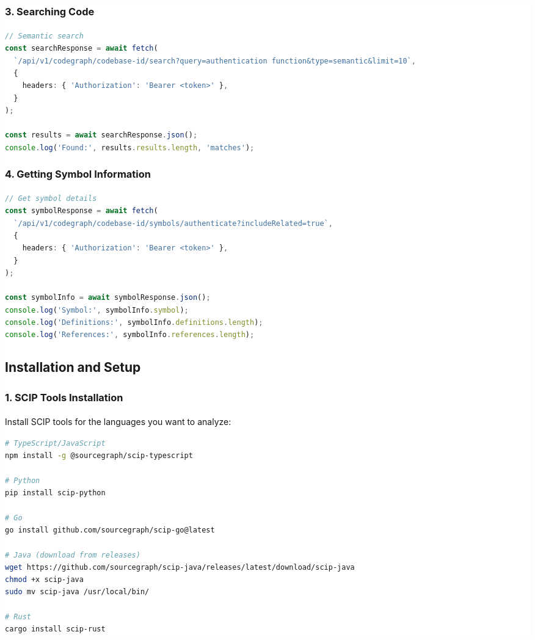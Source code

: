 ### 3. Searching Code

```typescript
// Semantic search
const searchResponse = await fetch(
  `/api/v1/codegraph/codebase-id/search?query=authentication function&type=semantic&limit=10`,
  {
    headers: { 'Authorization': 'Bearer <token>' },
  }
);

const results = await searchResponse.json();
console.log('Found:', results.results.length, 'matches');
```

### 4. Getting Symbol Information

```typescript
// Get symbol details
const symbolResponse = await fetch(
  `/api/v1/codegraph/codebase-id/symbols/authenticate?includeRelated=true`,
  {
    headers: { 'Authorization': 'Bearer <token>' },
  }
);

const symbolInfo = await symbolResponse.json();
console.log('Symbol:', symbolInfo.symbol);
console.log('Definitions:', symbolInfo.definitions.length);
console.log('References:', symbolInfo.references.length);
```

## Installation and Setup

### 1. SCIP Tools Installation

Install SCIP tools for the languages you want to analyze:

```bash
# TypeScript/JavaScript
npm install -g @sourcegraph/scip-typescript

# Python
pip install scip-python

# Go
go install github.com/sourcegraph/scip-go@latest

# Java (download from releases)
wget https://github.com/sourcegraph/scip-java/releases/latest/download/scip-java
chmod +x scip-java
sudo mv scip-java /usr/local/bin/

# Rust
cargo install scip-rust
```
